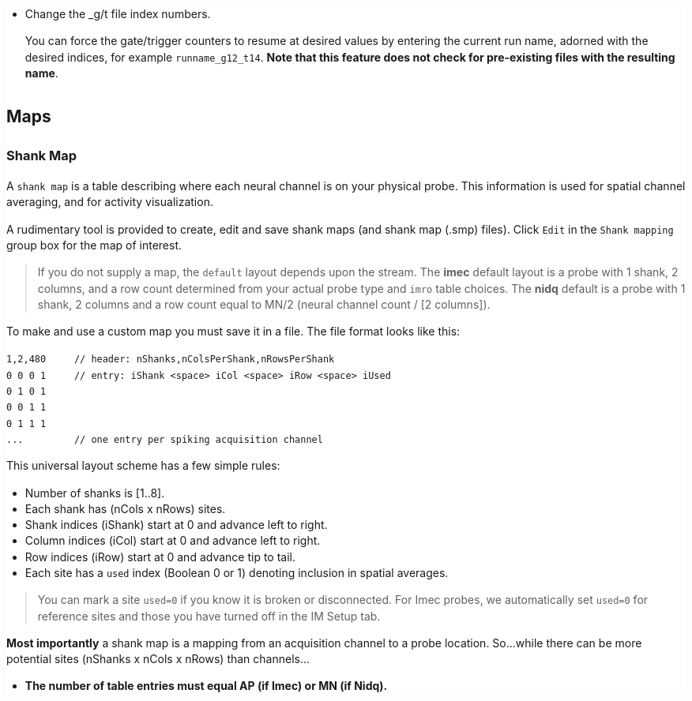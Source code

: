 * Change the _g/t file index numbers.

    You can force the gate/trigger counters to resume at desired values
    by entering the current run name, adorned with the desired indices,
    for example `runname_g12_t14`. **Note that this feature does not check
    for pre-existing files with the resulting name**.

## Maps

### Shank Map

A `shank map` is a table describing where each neural channel is on your
physical probe. This information is used for spatial channel averaging,
and for activity visualization.

A rudimentary tool is provided to create, edit and save shank maps (and
shank map (.smp) files). Click `Edit` in the `Shank mapping` group
box for the map of interest.

> If you do not supply a map, the `default` layout depends upon the stream.
The **imec** default layout is a probe with 1 shank, 2 columns, and a row
count determined from your actual probe type and `imro` table choices.
The **nidq** default is a probe with 1 shank, 2 columns and a row count
equal to MN/2 (neural channel count / [2 columns]).

To make and use a custom map you must save it in a file. The file format
looks like this:

```
1,2,480     // header: nShanks,nColsPerShank,nRowsPerShank
0 0 0 1     // entry: iShank <space> iCol <space> iRow <space> iUsed
0 1 0 1
0 0 1 1
0 1 1 1
...         // one entry per spiking acquisition channel
```

This universal layout scheme has a few simple rules:

* Number of shanks is [1..8].
* Each shank has (nCols x nRows) sites.
* Shank indices (iShank) start at 0 and advance left to right.
* Column indices (iCol) start at 0 and advance left to right.
* Row indices (iRow) start at 0 and advance tip to tail.
* Each site has a `used` index (Boolean 0 or 1) denoting inclusion in spatial averages.

> You can mark a site `used=0` if you know it is broken or disconnected. For
Imec probes, we automatically set `used=0` for reference sites and those you
have turned off in the IM Setup tab.

**Most importantly** a shank map is a mapping from an acquisition channel
to a probe location. So...while there can be more potential sites
(nShanks x nCols x nRows) than channels...

* **The number of table entries must equal AP (if Imec) or MN (if Nidq).**
